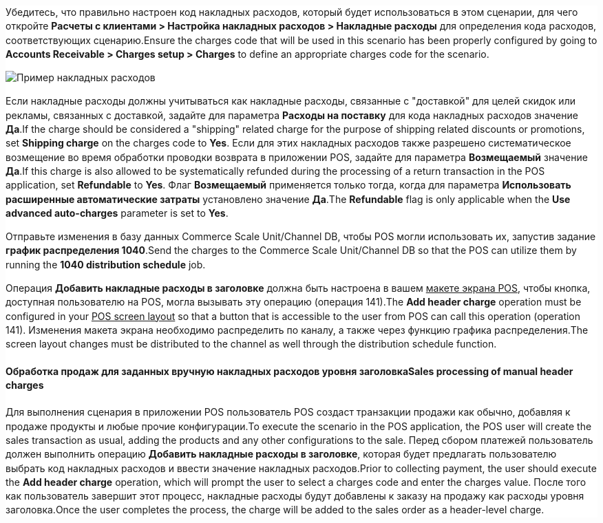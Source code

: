 <span data-ttu-id="5d5bb-197">Убедитесь, что правильно настроен код накладных расходов, который будет использоваться в этом сценарии, для чего откройте **Расчеты с клиентами \> Настройка накладных расходов \> Накладные расходы** для определения кода расходов, соответствующих сценарию.</span><span class="sxs-lookup"><span data-stu-id="5d5bb-197">Ensure the charges code that will be used in this scenario has been properly configured by going to **Accounts Receivable \> Charges setup \> Charges** to define an appropriate charges code for the scenario.</span></span>

![Пример накладных расходов](media/chargesexample.png)

<span data-ttu-id="5d5bb-199">Если накладные расходы должны учитываться как накладные расходы, связанные с "доставкой" для целей скидок или рекламы, связанных с доставкой, задайте для параметра **Расходы на поставку** для кода накладных расходов значение **Да**.</span><span class="sxs-lookup"><span data-stu-id="5d5bb-199">If the charge should be considered a "shipping" related charge for the purpose of shipping related discounts or promotions, set **Shipping charge** on the charges code to **Yes**.</span></span> <span data-ttu-id="5d5bb-200">Если для этих накладных расходов также разрешено систематическое возмещение во время обработки проводки возврата в приложении POS, задайте для параметра **Возмещаемый** значение **Да**.</span><span class="sxs-lookup"><span data-stu-id="5d5bb-200">If this charge is also allowed to be systematically refunded during the processing of a return transaction in the POS application, set **Refundable** to **Yes**.</span></span> <span data-ttu-id="5d5bb-201">Флаг **Возмещаемый** применяется только тогда, когда для параметра **Использовать расширенные автоматические затраты** установлено значение **Да**.</span><span class="sxs-lookup"><span data-stu-id="5d5bb-201">The **Refundable** flag is only applicable when the **Use advanced auto-charges** parameter is set to **Yes**.</span></span>

<span data-ttu-id="5d5bb-202">Отправьте изменения в базу данных Commerce Scale Unit/Channel DB, чтобы POS могли использовать их, запустив задание **график распределения 1040**.</span><span class="sxs-lookup"><span data-stu-id="5d5bb-202">Send the charges to the Commerce Scale Unit/Channel DB so that the POS can utilize them by running the **1040 distribution schedule** job.</span></span>

<span data-ttu-id="5d5bb-203">Операция **Добавить накладные расходы в заголовке** должна быть настроена в вашем [макете экрана POS](https://docs.microsoft.com/dynamics365/unified-operations/retail/pos-screen-layouts), чтобы кнопка, доступная пользователю на POS, могла вызывать эту операцию (операция 141).</span><span class="sxs-lookup"><span data-stu-id="5d5bb-203">The **Add header charge** operation must be configured in your [POS screen layout](https://docs.microsoft.com/dynamics365/unified-operations/retail/pos-screen-layouts) so that a button that is accessible to the user from POS can call this operation (operation 141).</span></span> <span data-ttu-id="5d5bb-204">Изменения макета экрана необходимо распределить по каналу, а также через функцию графика распределения.</span><span class="sxs-lookup"><span data-stu-id="5d5bb-204">The screen layout changes must be distributed to the channel as well through the distribution schedule function.</span></span>

#### <a name="sales-processing-of-manual-header-charges"></a><span data-ttu-id="5d5bb-205">Обработка продаж для заданных вручную накладных расходов уровня заголовка</span><span class="sxs-lookup"><span data-stu-id="5d5bb-205">Sales processing of manual header charges</span></span>

<span data-ttu-id="5d5bb-206">Для выполнения сценария в приложении POS пользователь POS создаст транзакции продажи как обычно, добавляя к продаже продукты и любые прочие конфигурации.</span><span class="sxs-lookup"><span data-stu-id="5d5bb-206">To execute the scenario in the POS application, the POS user will create the sales transaction as usual, adding the products and any other configurations to the sale.</span></span> <span data-ttu-id="5d5bb-207">Перед сбором платежей пользователь должен выполнить операцию **Добавить накладные расходы в заголовке**, которая будет предлагать пользователю выбрать код накладных расходов и ввести значение накладных расходов.</span><span class="sxs-lookup"><span data-stu-id="5d5bb-207">Prior to collecting payment, the user should execute the **Add header charge** operation, which will prompt the user to select a charges code and enter the charges value.</span></span> <span data-ttu-id="5d5bb-208">После того как пользователь завершит этот процесс, накладные расходы будут добавлены к заказу на продажу как расходы уровня заголовка.</span><span class="sxs-lookup"><span data-stu-id="5d5bb-208">Once the user completes the process, the charge will be added to the sales order as a header-level charge.</span></span>
